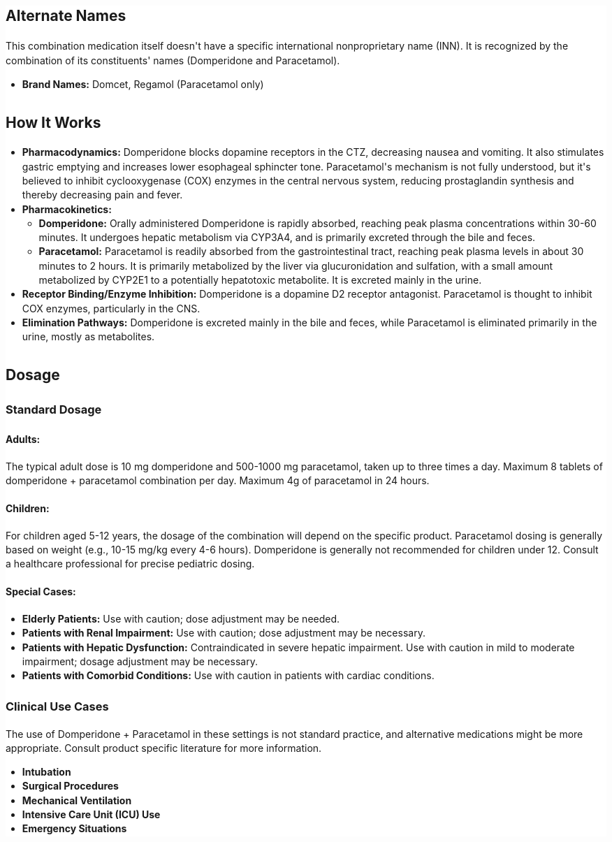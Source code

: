 ## **Alternate Names**

This combination medication itself doesn't have a specific international nonproprietary name (INN). It is recognized by the combination of its constituents' names (Domperidone and Paracetamol). 

- **Brand Names:** Domcet, Regamol (Paracetamol only)


## **How It Works**

- **Pharmacodynamics:** Domperidone blocks dopamine receptors in the CTZ, decreasing nausea and vomiting. It also stimulates gastric emptying and increases lower esophageal sphincter tone. Paracetamol's mechanism is not fully understood, but it's believed to inhibit cyclooxygenase (COX) enzymes in the central nervous system, reducing prostaglandin synthesis and thereby decreasing pain and fever.
- **Pharmacokinetics:**
    - **Domperidone:** Orally administered Domperidone is rapidly absorbed, reaching peak plasma concentrations within 30-60 minutes.  It undergoes hepatic metabolism via CYP3A4, and is primarily excreted through the bile and feces.
    - **Paracetamol:**  Paracetamol is readily absorbed from the gastrointestinal tract, reaching peak plasma levels in about 30 minutes to 2 hours.  It is primarily metabolized by the liver via glucuronidation and sulfation, with a small amount metabolized by CYP2E1 to a potentially hepatotoxic metabolite. It is excreted mainly in the urine.
- **Receptor Binding/Enzyme Inhibition:** Domperidone is a dopamine D2 receptor antagonist. Paracetamol is thought to inhibit COX enzymes, particularly in the CNS.
- **Elimination Pathways:** Domperidone is excreted mainly in the bile and feces, while Paracetamol is eliminated primarily in the urine, mostly as metabolites.

## **Dosage**

### **Standard Dosage**

#### **Adults:**
The typical adult dose is 10 mg domperidone and 500-1000 mg paracetamol, taken up to three times a day. Maximum 8 tablets of domperidone + paracetamol combination per day. Maximum 4g of paracetamol in 24 hours.

#### **Children:**
For children aged 5-12 years, the dosage of the combination will depend on the specific product.  Paracetamol dosing is generally based on weight (e.g., 10-15 mg/kg every 4-6 hours). Domperidone is generally not recommended for children under 12. Consult a healthcare professional for precise pediatric dosing.

#### **Special Cases:**
- **Elderly Patients:** Use with caution; dose adjustment may be needed.
- **Patients with Renal Impairment:** Use with caution; dose adjustment may be necessary.
- **Patients with Hepatic Dysfunction:** Contraindicated in severe hepatic impairment. Use with caution in mild to moderate impairment; dosage adjustment may be necessary.
- **Patients with Comorbid Conditions:**  Use with caution in patients with cardiac conditions.

### **Clinical Use Cases**
The use of Domperidone + Paracetamol in these settings is not standard practice, and alternative medications might be more appropriate. Consult product specific literature for more information.
- **Intubation**
- **Surgical Procedures**
- **Mechanical Ventilation**
- **Intensive Care Unit (ICU) Use**
- **Emergency Situations**
